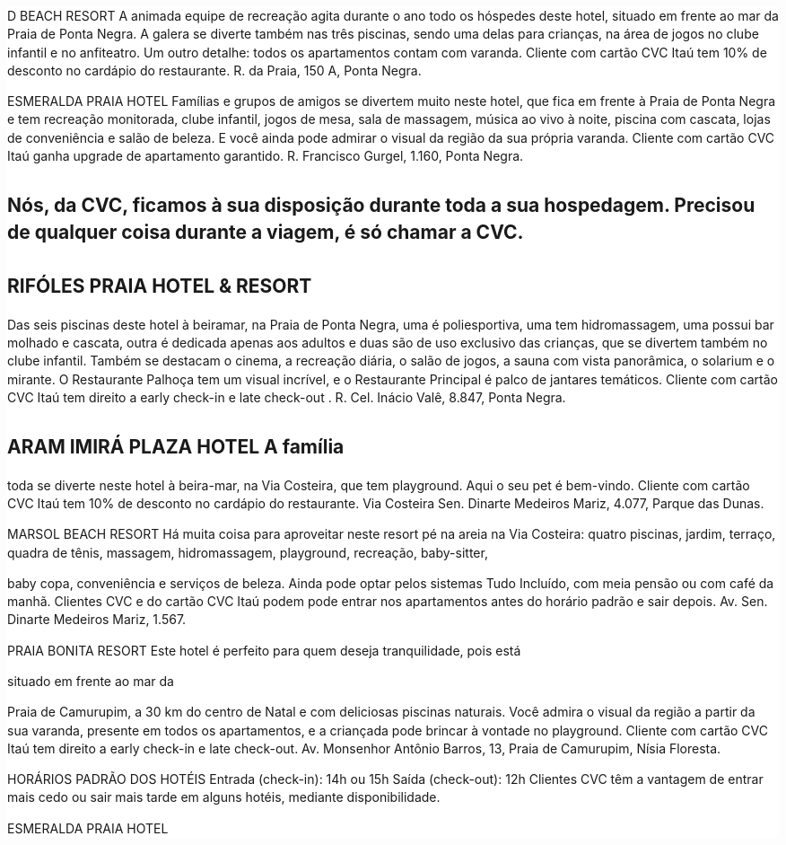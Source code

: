 D BEACH RESORT A animada equipe de recreação agita durante o ano todo os hóspedes deste hotel, situado em frente ao mar da Praia de Ponta Negra. A galera se diverte também nas três piscinas, sendo uma delas para crianças, na área de jogos no clube infantil e no anfiteatro. Um outro detalhe: todos os apartamentos contam com varanda. Cliente com cartão CVC Itaú tem 10% de desconto no cardápio do restaurante. R. da Praia, 150 A, Ponta Negra.

ESMERALDA PRAIA HOTEL Famílias e grupos de amigos se divertem muito neste hotel, que fica em frente à Praia de Ponta Negra e tem recreação monitorada, clube infantil, jogos de mesa, sala de massagem, música ao vivo à noite, piscina com cascata, lojas de conveniência e salão de beleza. E você ainda pode admirar o visual da região da sua própria varanda. Cliente com cartão CVC Itaú ganha upgrade de apartamento garantido. R. Francisco Gurgel, 1.160, Ponta Negra.

## Nós, da CVC, ficamos à sua disposição durante toda a sua hospedagem. Precisou de qualquer coisa durante a viagem, é só chamar a CVC.

## RIFÓLES PRAIA HOTEL & RESORT

Das seis piscinas deste hotel à beiramar, na Praia de Ponta Negra, uma é poliesportiva, uma tem hidromassagem, uma possui bar molhado e cascata, outra é dedicada apenas aos adultos e duas são de uso exclusivo das crianças, que se divertem também no clube infantil. Também se destacam o cinema, a recreação diária, o salão de jogos, a sauna com vista panorâmica, o solarium e o mirante. O Restaurante Palhoça tem um visual incrível, e o Restaurante Principal é palco de jantares temáticos. Cliente com cartão CVC Itaú tem direito a early check-in e late check-out . R. Cel. Inácio Valê, 8.847, Ponta Negra.

## ARAM IMIRÁ PLAZA HOTEL A família

toda se diverte neste hotel à beira-mar, na Via Costeira, que tem playground. Aqui o seu pet é bem-vindo. Cliente com cartão CVC Itaú tem 10% de desconto no cardápio do restaurante. Via Costeira Sen. Dinarte Medeiros Mariz, 4.077, Parque das Dunas.

MARSOL BEACH RESORT Há muita coisa para aproveitar neste resort pé na areia na Via Costeira: quatro piscinas, jardim, terraço, quadra de tênis, massagem, hidromassagem, playground, recreação, baby-sitter,

baby copa, conveniência e serviços de beleza. Ainda pode optar pelos sistemas Tudo Incluído, com meia pensão ou com café da manhã. Clientes CVC e do cartão CVC Itaú podem pode entrar nos apartamentos antes do horário padrão e sair depois. Av. Sen. Dinarte Medeiros Mariz, 1.567.



PRAIA BONITA RESORT Este hotel é perfeito para quem deseja tranquilidade, pois está

situado em frente ao mar da

Praia de Camurupim, a 30 km do centro de Natal e com deliciosas piscinas naturais. Você admira o visual da região a partir da sua varanda, presente em todos os apartamentos, e a criançada pode brincar à vontade no playground. Cliente com cartão CVC Itaú tem direito a early check-in e late check-out. Av. Monsenhor Antônio Barros, 13, Praia de Camurupim, Nísia Floresta.

HORÁRIOS PADRÃO DOS HOTÉIS Entrada (check-in): 14h ou 15h Saída (check-out): 12h Clientes CVC têm a vantagem de entrar mais cedo ou sair mais tarde em alguns hotéis, mediante disponibilidade.

ESMERALDA PRAIA HOTEL
